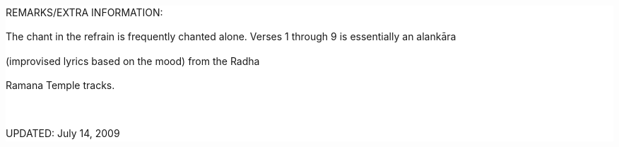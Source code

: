 

REMARKS/EXTRA INFORMATION:


The
chant in the refrain is frequently chanted alone. 
Verses 1
through 9 is
 essentially an 
alankāra

(improvised lyrics based on the mood) from the 
Radha
 
Ramana
 Temple tracks.


 


UPDATED:
 July 14, 2009
